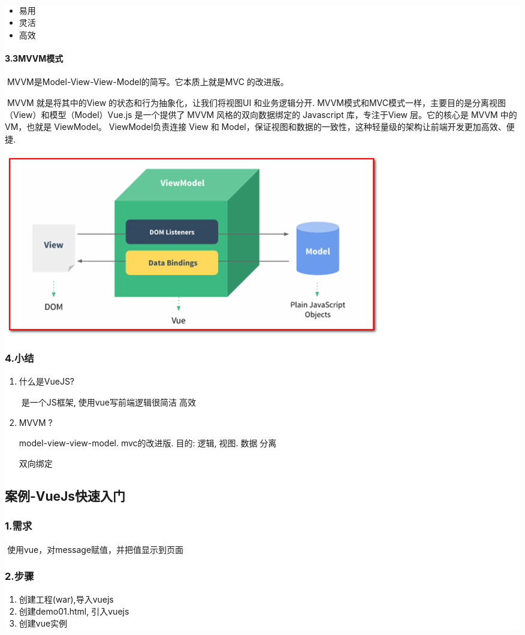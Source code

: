 + 易用
+ 灵活
+ 高效

#### 3.3MVVM模式

​	MVVM是Model-View-View-Model的简写。它本质上就是MVC 的改进版。

​	MVVM 就是将其中的View 的状态和行为抽象化，让我们将视图UI 和业务逻辑分开. MVVM模式和MVC模式一样，主要目的是分离视图（View）和模型（Model）Vue.js 是一个提供了 MVVM 风格的双向数据绑定的 Javascript 库，专注于View 层。它的核心是 MVVM 中的 VM，也就是 ViewModel。 ViewModel负责连接 View 和 Model，保证视图和数据的一致性，这种轻量级的架构让前端开发更加高效、便捷.

![1552546278610](./vue/1552546278610.png)

### 4.小结

1. 什么是VueJS?

   ​	是一个JS框架, 使用vue写前端逻辑很简洁 高效

2. MVVM ?

   model-view-view-model. mvc的改进版. 目的: 逻辑, 视图.  数据 分离

   双向绑定



## 案例-VueJs快速入门

### 1.需求

​	使用vue，对message赋值，并把值显示到页面

### 2.步骤

1. 创建工程(war),导入vuejs
2. 创建demo01.html, 引入vuejs
3. 创建vue实例
